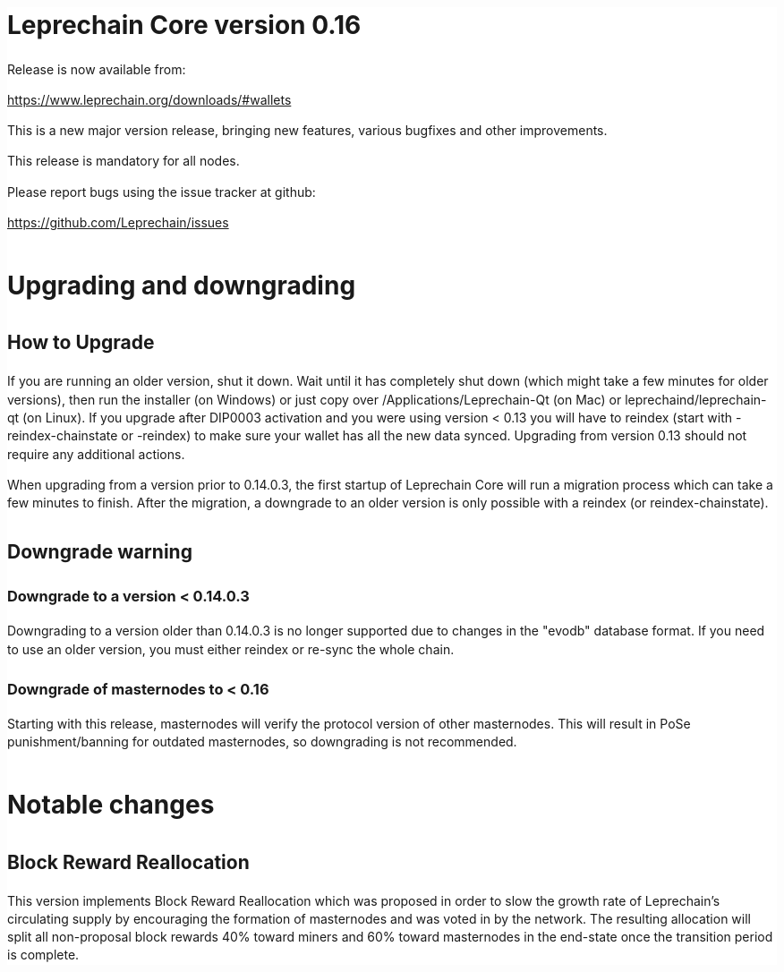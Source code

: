 Leprechain Core version 0.16
======================

Release is now available from:

  <https://www.leprechain.org/downloads/#wallets>

This is a new major version release, bringing new features, various bugfixes
and other improvements.

This release is mandatory for all nodes.

Please report bugs using the issue tracker at github:

  <https://github.com/Leprechain/issues>


Upgrading and downgrading
=========================

How to Upgrade
--------------

If you are running an older version, shut it down. Wait until it has completely
shut down (which might take a few minutes for older versions), then run the
installer (on Windows) or just copy over /Applications/Leprechain-Qt (on Mac) or
leprechaind/leprechain-qt (on Linux). If you upgrade after DIP0003 activation and you were
using version < 0.13 you will have to reindex (start with -reindex-chainstate
or -reindex) to make sure your wallet has all the new data synced. Upgrading
from version 0.13 should not require any additional actions.

When upgrading from a version prior to 0.14.0.3, the
first startup of Leprechain Core will run a migration process which can take a few
minutes to finish. After the migration, a downgrade to an older version is only
possible with a reindex (or reindex-chainstate).

Downgrade warning
-----------------

### Downgrade to a version < 0.14.0.3

Downgrading to a version older than 0.14.0.3 is no longer supported due to
changes in the "evodb" database format. If you need to use an older version,
you must either reindex or re-sync the whole chain.

### Downgrade of masternodes to < 0.16

Starting with this release, masternodes will verify the protocol version of other
masternodes. This will result in PoSe punishment/banning for outdated masternodes,
so downgrading is not recommended.

Notable changes
===============

Block Reward Reallocation
-------------------------
This version implements Block Reward Reallocation which was proposed in order
to slow the growth rate of Leprechain’s circulating supply by encouraging the
formation of masternodes and was voted in by the network. The resulting allocation
will split all non-proposal block rewards 40% toward miners and 60% toward
masternodes in the end-state once the transition period is complete.
